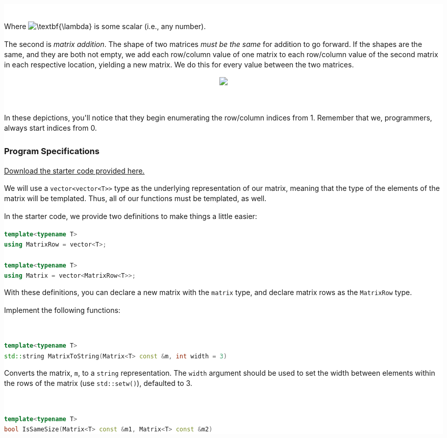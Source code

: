 &nbsp;

Where <img src=
"https://render.githubusercontent.com/render/math?math=%5Clarge+%5Ctextstyle+%5Ctextbf%7B%5Clambda%7D" 
alt="\textbf{\lambda}"> is some scalar (i.e., any number).

The second is _matrix addition_. The shape of two matrices _must be the same_ for addition to go forward. If the shapes are the same, and they are both not empty, we add each row/column value of one matrix to each row/column value of the second matrix in each respective location, yielding a new matrix. We do this for every value between the two matrices.

<div align="center">
<img src="../assets/images/labs/matrix_add.svg">
</div>

&nbsp;

In these depictions, you'll notice that they begin enumerating the row/column indices from 1. Remember that we, programmers, always start indices from 0.

### Program Specifications

[Download the starter code provided here.](../assets/downloads/matrices.cpp)

We will use a `vector<vector<T>>` type as the underlying representation of our matrix, meaning that the type of the elements of the matrix will be templated. Thus, all of our functions must be templated, as well.

In the starter code, we provide two definitions to make things a little easier:

```c++
template<typename T>
using MatrixRow = vector<T>;

template<typename T>
using Matrix = vector<MatrixRow<T>>;
```

With these definitions, you can declare a new matrix with the `matrix` type, and declare matrix rows as the `MatrixRow` type.

Implement the following functions:

&nbsp;

```c++
template<typename T>
std::string MatrixToString(Matrix<T> const &m, int width = 3)
```

Converts the matrix, `m`, to a `string` representation. The `width` argument should be used to set the width between elements within the rows of the matrix (use `std::setw()`), defaulted to 3.

&nbsp;

```c++
template<typename T>
bool IsSameSize(Matrix<T> const &m1, Matrix<T> const &m2)
```
